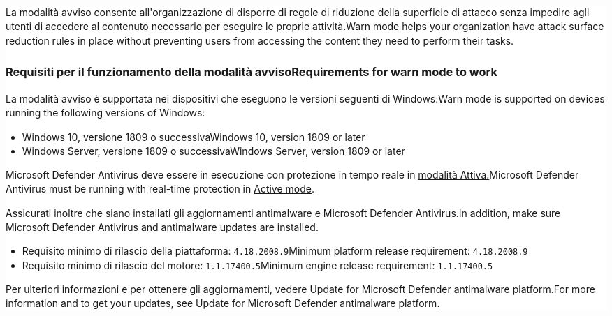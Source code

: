 <span data-ttu-id="ed357-134">La modalità avviso consente all'organizzazione di disporre di regole di riduzione della superficie di attacco senza impedire agli utenti di accedere al contenuto necessario per eseguire le proprie attività.</span><span class="sxs-lookup"><span data-stu-id="ed357-134">Warn mode helps your organization have attack surface reduction rules in place without preventing users from accessing the content they need to perform their tasks.</span></span>

### <a name="requirements-for-warn-mode-to-work"></a><span data-ttu-id="ed357-135">Requisiti per il funzionamento della modalità avviso</span><span class="sxs-lookup"><span data-stu-id="ed357-135">Requirements for warn mode to work</span></span>

<span data-ttu-id="ed357-136">La modalità avviso è supportata nei dispositivi che eseguono le versioni seguenti di Windows:</span><span class="sxs-lookup"><span data-stu-id="ed357-136">Warn mode is supported on devices running the following versions of Windows:</span></span>

- <span data-ttu-id="ed357-137">[Windows 10, versione 1809](https://docs.microsoft.com/windows/whats-new/whats-new-windows-10-version-1809) o successiva</span><span class="sxs-lookup"><span data-stu-id="ed357-137">[Windows 10, version 1809](https://docs.microsoft.com/windows/whats-new/whats-new-windows-10-version-1809) or later</span></span>
- <span data-ttu-id="ed357-138">[Windows Server, versione 1809](https://docs.microsoft.com/windows-server/get-started/whats-new-in-windows-server-1809) o successiva</span><span class="sxs-lookup"><span data-stu-id="ed357-138">[Windows Server, version 1809](https://docs.microsoft.com/windows-server/get-started/whats-new-in-windows-server-1809) or later</span></span>

<span data-ttu-id="ed357-139">Microsoft Defender Antivirus deve essere in esecuzione con protezione in tempo reale in [modalità Attiva.](https://docs.microsoft.com/windows/security/threat-protection/microsoft-defender-antivirus/microsoft-defender-antivirus-compatibility#functionality-and-features-available-in-each-state)</span><span class="sxs-lookup"><span data-stu-id="ed357-139">Microsoft Defender Antivirus must be running with real-time protection in [Active mode](https://docs.microsoft.com/windows/security/threat-protection/microsoft-defender-antivirus/microsoft-defender-antivirus-compatibility#functionality-and-features-available-in-each-state).</span></span>

<span data-ttu-id="ed357-140">Assicurati inoltre che siano installati [gli aggiornamenti antimalware](https://docs.microsoft.com/windows/security/threat-protection/microsoft-defender-antivirus/manage-updates-baselines-microsoft-defender-antivirus#monthly-platform-and-engine-versions) e Microsoft Defender Antivirus.</span><span class="sxs-lookup"><span data-stu-id="ed357-140">In addition, make sure [Microsoft Defender Antivirus and antimalware updates](https://docs.microsoft.com/windows/security/threat-protection/microsoft-defender-antivirus/manage-updates-baselines-microsoft-defender-antivirus#monthly-platform-and-engine-versions) are installed.</span></span>

- <span data-ttu-id="ed357-141">Requisito minimo di rilascio della piattaforma: `4.18.2008.9`</span><span class="sxs-lookup"><span data-stu-id="ed357-141">Minimum platform release requirement: `4.18.2008.9`</span></span>
- <span data-ttu-id="ed357-142">Requisito minimo di rilascio del motore: `1.1.17400.5`</span><span class="sxs-lookup"><span data-stu-id="ed357-142">Minimum engine release requirement: `1.1.17400.5`</span></span>

<span data-ttu-id="ed357-143">Per ulteriori informazioni e per ottenere gli aggiornamenti, vedere [Update for Microsoft Defender antimalware platform](https://support.microsoft.com/help/4052623/update-for-microsoft-defender-antimalware-platform).</span><span class="sxs-lookup"><span data-stu-id="ed357-143">For more information and to get your updates, see [Update for Microsoft Defender antimalware platform](https://support.microsoft.com/help/4052623/update-for-microsoft-defender-antimalware-platform).</span></span>

